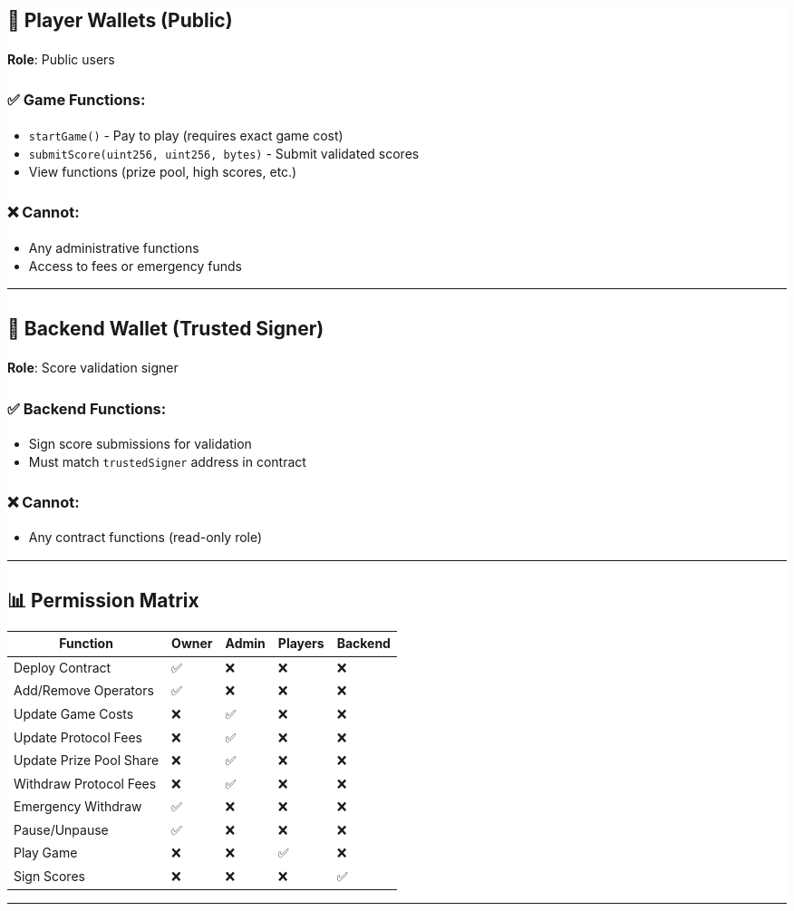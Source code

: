 
## 🎯 Player Wallets (Public)
**Role**: Public users

### ✅ **Game Functions:**
- `startGame()` - Pay to play (requires exact game cost)
- `submitScore(uint256, uint256, bytes)` - Submit validated scores
- View functions (prize pool, high scores, etc.)

### ❌ **Cannot:**
- Any administrative functions
- Access to fees or emergency funds

---

## 🔧 Backend Wallet (Trusted Signer)
**Role**: Score validation signer

### ✅ **Backend Functions:**
- Sign score submissions for validation
- Must match `trustedSigner` address in contract

### ❌ **Cannot:**
- Any contract functions (read-only role)

---

## 📊 Permission Matrix

| Function | Owner | Admin | Players | Backend |
|----------|-------|-------|---------|---------|
| Deploy Contract | ✅ | ❌ | ❌ | ❌ |
| Add/Remove Operators | ✅ | ❌ | ❌ | ❌ |
| Update Game Costs | ❌ | ✅ | ❌ | ❌ |
| Update Protocol Fees | ❌ | ✅ | ❌ | ❌ |
| Update Prize Pool Share | ❌ | ✅ | ❌ | ❌ |
| Withdraw Protocol Fees | ❌ | ✅ | ❌ | ❌ |
| Emergency Withdraw | ✅ | ❌ | ❌ | ❌ |
| Pause/Unpause | ✅ | ❌ | ❌ | ❌ |
| Play Game | ❌ | ❌ | ✅ | ❌ |
| Sign Scores | ❌ | ❌ | ❌ | ✅ |

---
